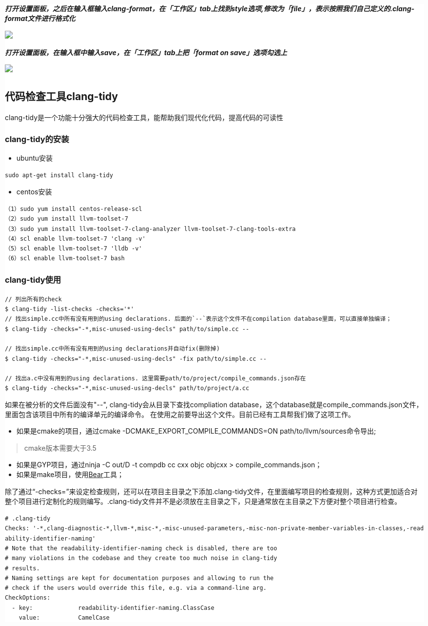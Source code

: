 
***打开设置面板，之后在输入框输入clang-format，在「工作区」tab上找到style选项,修改为「file」，表示按照我们自己定义的.clang-format文件进行格式化***

![](https://files.mdnice.com/user/13956/e0893c54-3d3d-42b0-a4f1-13696f9f08ea.png)



***打开设置面板，在输入框中输入save，在「工作区」tab上把「format on save」选项勾选上***

![](https://files.mdnice.com/user/13956/d1961823-97c9-4a85-ae35-0c2c03565f76.png)



## 代码检查工具clang-tidy
clang-tidy是一个功能十分强大的代码检查工具，能帮助我们现代化代码，提高代码的可读性
### clang-tidy的安装
* ubuntu安装
```shell
sudo apt-get install clang-tidy
```

* centos安装
```shell
（1）sudo yum install centos-release-scl
（2）sudo yum install llvm-toolset-7
（3）sudo yum install llvm-toolset-7-clang-analyzer llvm-toolset-7-clang-tools-extra
（4）scl enable llvm-toolset-7 'clang -v'
（5）scl enable llvm-toolset-7 'lldb -v'
（6）scl enable llvm-toolset-7 bash
```

### clang-tidy使用
```shell
// 列出所有的check
$ clang-tidy -list-checks -checks='*'
// 找出simple.cc中所有没有用到的using declarations. 后面的`--`表示这个文件不在compilation database里面，可以直接单独编译；
$ clang-tidy -checks="-*,misc-unused-using-decls" path/to/simple.cc --

// 找出simple.cc中所有没有用到的using declarations并自动fix(删除掉)
$ clang-tidy -checks="-*,misc-unused-using-decls" -fix path/to/simple.cc --

// 找出a.c中没有用到的using declarations. 这里需要path/to/project/compile_commands.json存在
$ clang-tidy -checks="-*,misc-unused-using-decls" path/to/project/a.cc
```

如果在被分析的文件后面没有"--", clang-tidy会从目录下查找compliation database，这个database就是compile_commands.json文件，里面包含该项目中所有的编译单元的编译命令。
在使用之前要导出这个文件。目前已经有工具帮我们做了这项工作。
* 如果是cmake的项目，通过cmake -DCMAKE_EXPORT_COMPILE_COMMANDS=ON path/to/llvm/sources命令导出;
> cmake版本需要大于3.5

* 如果是GYP项目，通过ninja -C out/D -t compdb cc cxx objc objcxx > compile_commands.json；
* 如果是make项目，使用[Bear](https://github.com/rizsotto/Bear)工具；

除了通过“-checks=”来设定检查规则，还可以在项目主目录之下添加.clang-tidy文件，在里面编写项目的检查规则，这种方式更加适合对整个项目进行定制化的规则编写。.clang-tidy文件并不是必须放在主目录之下，只是通常放在主目录之下方便对整个项目进行检查。
```shell
# .clang-tidy
Checks: '-*,clang-diagnostic-*,llvm-*,misc-*,-misc-unused-parameters,-misc-non-private-member-variables-in-classes,-readability-identifier-naming'
# Note that the readability-identifier-naming check is disabled, there are too
# many violations in the codebase and they create too much noise in clang-tidy
# results.
# Naming settings are kept for documentation purposes and allowing to run the
# check if the users would override this file, e.g. via a command-line arg.
CheckOptions:
  - key:             readability-identifier-naming.ClassCase
    value:           CamelCase
```